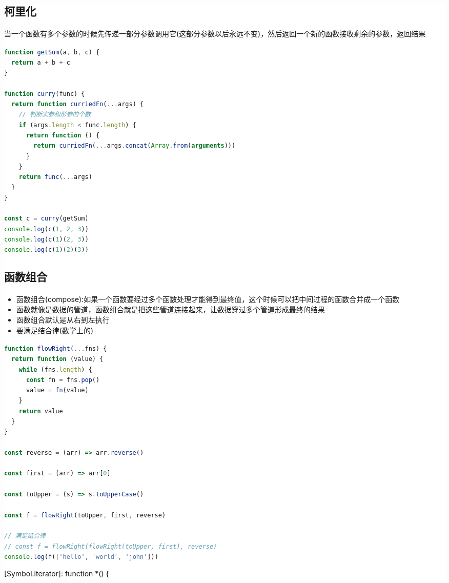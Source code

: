 ## 柯里化

当一个函数有多个参数的时候先传递一部分参数调用它(这部分参数以后永远不变)，然后返回一个新的函数接收剩余的参数，返回结果

```js
function getSum(a, b, c) {
  return a + b + c
}

function curry(func) {
  return function curriedFn(...args) {
    // 判断实参和形参的个数
    if (args.length < func.length) {
      return function () {
        return curriedFn(...args.concat(Array.from(arguments)))
      }
    }
    return func(...args)
  }
}

const c = curry(getSum)
console.log(c(1, 2, 3))
console.log(c(1)(2, 3))
console.log(c(1)(2)(3))
```

## 函数组合

- 函数组合(compose):如果一个函数要经过多个函数处理才能得到最终值，这个时候可以把中间过程的函数合并成一个函数
- 函数就像是数据的管道，函数组合就是把这些管道连接起来，让数据穿过多个管道形成最终的结果
- 函数组合默认是从右到左执行
- 要满足结合律(数学上的)

```js
function flowRight(...fns) {
  return function (value) {
    while (fns.length) {
      const fn = fns.pop()
      value = fn(value)
    }
    return value
  }
}

const reverse = (arr) => arr.reverse()

const first = (arr) => arr[0]

const toUpper = (s) => s.toUpperCase()

const f = flowRight(toUpper, first, reverse)

// 满足结合律
// const f = flowRight(flowRight(toUpper, first), reverse)
console.log(f(['hello', 'world', 'john']))
```


  [name]: 'levi',
  [Symbol.toStringTag]: 'XObject'
  [Symbol.iterator]: function *() {